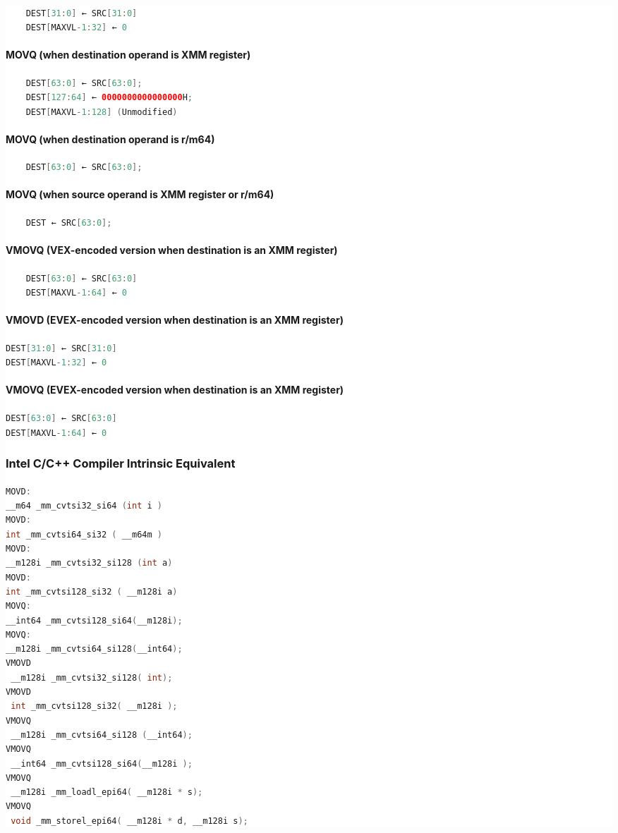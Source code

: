 ```java
    DEST[31:0] ← SRC[31:0]
    DEST[MAXVL-1:32] ← 0
```
#### MOVQ (when destination operand is XMM register)
```java
    DEST[63:0] ← SRC[63:0];
    DEST[127:64] ← 0000000000000000H;
    DEST[MAXVL-1:128] (Unmodified)
```
#### MOVQ (when destination operand is r/m64)
```java
    DEST[63:0] ← SRC[63:0];
```
#### MOVQ (when source operand is XMM register or r/m64)
```java
    DEST ← SRC[63:0];
```
#### VMOVQ (VEX-encoded version when destination is an XMM register)
```java
    DEST[63:0] ← SRC[63:0]
    DEST[MAXVL-1:64] ← 0
```
#### VMOVD (EVEX-encoded version when destination is an XMM register)
```java
DEST[31:0] ← SRC[31:0]
DEST[MAXVL-1:32] ← 0
```
#### VMOVQ (EVEX-encoded version when destination is an XMM register)
```java
DEST[63:0] ← SRC[63:0]
DEST[MAXVL-1:64] ← 0
```
### Intel C/C++ Compiler Intrinsic Equivalent
```c
MOVD:
__m64 _mm_cvtsi32_si64 (int i )
MOVD:
int _mm_cvtsi64_si32 ( __m64m ) 
MOVD:
__m128i _mm_cvtsi32_si128 (int a) 
MOVD:
int _mm_cvtsi128_si32 ( __m128i a)
MOVQ:
__int64 _mm_cvtsi128_si64(__m128i); 
MOVQ:
__m128i _mm_cvtsi64_si128(__int64);
VMOVD
 __m128i _mm_cvtsi32_si128( int);
VMOVD
 int _mm_cvtsi128_si32( __m128i );
VMOVQ
 __m128i _mm_cvtsi64_si128 (__int64);
VMOVQ
 __int64 _mm_cvtsi128_si64(__m128i );
VMOVQ
 __m128i _mm_loadl_epi64( __m128i * s);
VMOVQ
 void _mm_storel_epi64( __m128i * d, __m128i s);
```